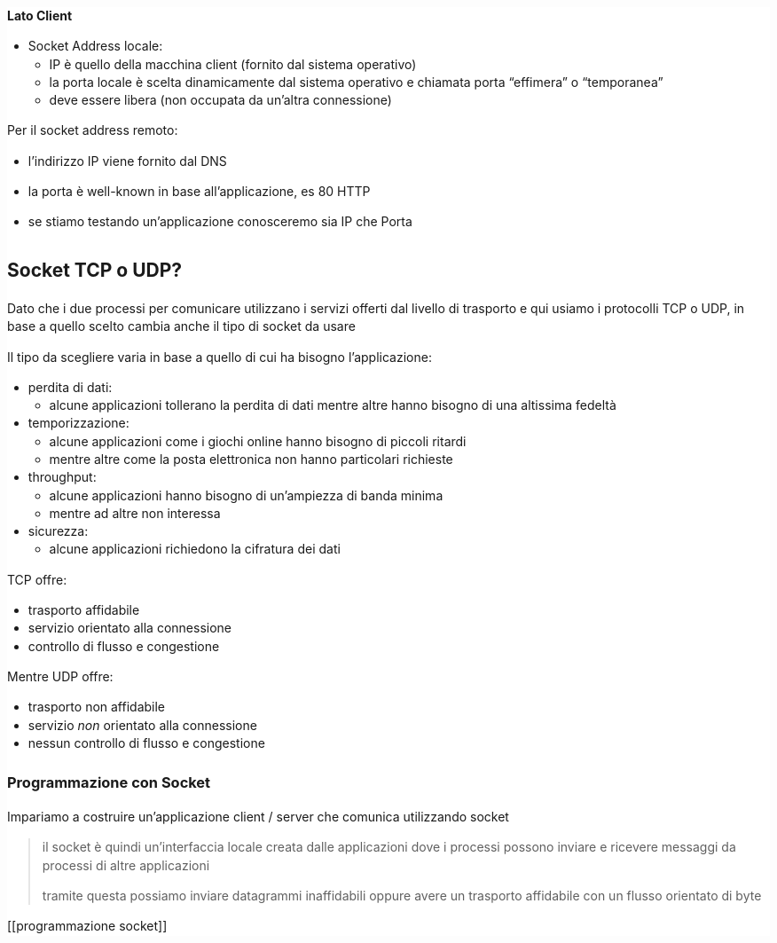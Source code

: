 **Lato Client**
- Socket Address locale:
	- IP è quello della macchina client (fornito dal sistema operativo)
	- la porta locale è scelta dinamicamente dal sistema operativo e chiamata porta “effimera” o “temporanea”
	- deve essere libera (non occupata da un’altra connessione)

Per il socket address remoto:
- l’indirizzo IP viene fornito dal DNS
- la porta è well-known in base all’applicazione, es 80 HTTP

- se stiamo testando un’applicazione conosceremo sia IP che Porta

## Socket TCP o UDP?
Dato che i due processi per comunicare utilizzano i servizi offerti dal livello di trasporto e qui usiamo i protocolli TCP o UDP, in base a quello scelto cambia anche il tipo di socket da usare

Il tipo da scegliere varia in base a quello di cui ha bisogno l’applicazione:
- perdita di dati:
	- alcune applicazioni tollerano la perdita di dati mentre altre hanno bisogno di una altissima fedeltà
- temporizzazione:
	- alcune applicazioni come i giochi online hanno bisogno di piccoli ritardi
	- mentre altre come la posta elettronica non hanno particolari richieste
- throughput:
	- alcune applicazioni hanno bisogno di un’ampiezza di banda minima
	- mentre ad altre non interessa
- sicurezza:
	- alcune applicazioni richiedono la cifratura dei dati

TCP offre:
- trasporto affidabile
- servizio orientato alla connessione
- controllo di flusso e congestione

Mentre UDP offre:
- trasporto non affidabile
- servizio _non_ orientato alla connessione
- nessun controllo di flusso e congestione


### Programmazione con Socket
Impariamo a costruire un’applicazione client / server che comunica utilizzando socket

> il socket è quindi un’interfaccia locale creata dalle applicazioni dove i processi possono inviare e ricevere messaggi da processi di altre applicazioni
> 
> tramite questa possiamo inviare datagrammi inaffidabili oppure avere un trasporto affidabile con un flusso orientato di byte

[[programmazione socket]]


[^1]: Alternativamente al metodo POST, possiamo usare il GET inserendo i dati del form nell’URL richiesto: `www.sito.com/animalsearch?moneys&banana`
[^2]: Quindi se ad esempio richiediamo la pagina `www.amazon.com`:
[^3]: ![[file 55.png]]
[^4]: serve a:
[^5]: - **DNS:**  
[^6]: - `nslookup www.di.uniroma1.it` - per cercare nei server DNS impostati di default gli indirizzi associati a `www.di.uniroma1.ti`
[^7]: si riferisce alla gestione del tempo e dei ritardi nella trasmissione dei dati tra due punti in una rete
[^8]: 1. **Multiplexing e Demultiplexing**: si riferiscono alla gestione dei dati
[^9]: un **socket TCP** è un **endpoint** per una connessione di rete che utilizza il protocollo **TCP (Transmission Control Protocol)**
[^10]: _sending window_, è un concetto fondamentale nei protocolli affidabili come **Go-Back-N** e **Sliding Window**, usati per controllare **quanti pacchetti** un mittente può **inviare senza dover aspettare gli ACK** dal destinatario
[^11]: La coda di spedizione (send buffer) è una **memoria nel lato mittente** dove vengono conservati temporaneamente i segmenti trasmessi ma non ancora confermati (ACK)